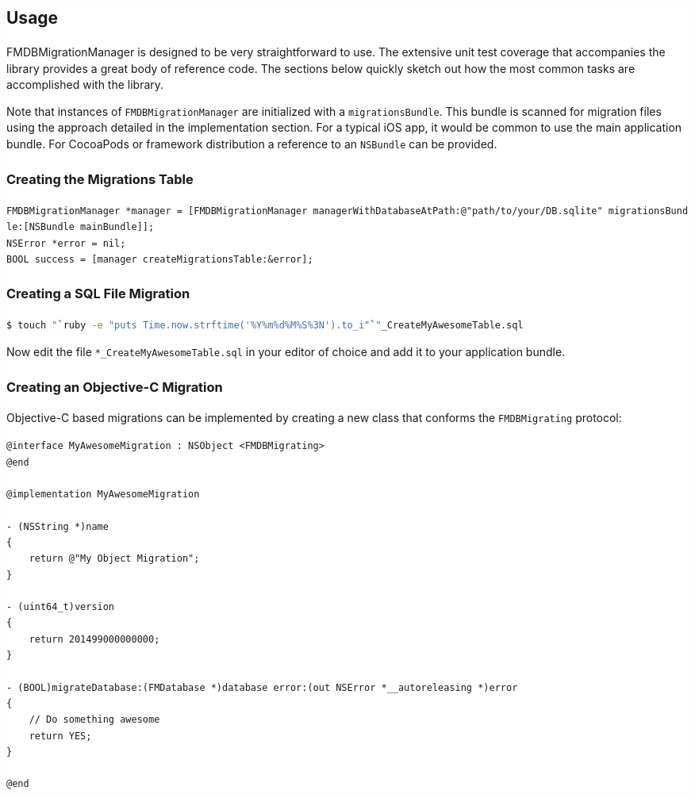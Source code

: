 ## Usage

FMDBMigrationManager is designed to be very straightforward to use. The extensive unit test coverage that accompanies the library provides a great body of 
reference code. The sections below quickly sketch out how the most common tasks are accomplished with the library.

Note that instances of `FMDBMigrationManager` are initialized with a `migrationsBundle`. This bundle is scanned for migration files using the approach
detailed in the implementation section. For a typical iOS app, it would be common to use the main application bundle. For CocoaPods or framework distribution
a reference to an `NSBundle` can be provided.

### Creating the Migrations Table

```objc
FMDBMigrationManager *manager = [FMDBMigrationManager managerWithDatabaseAtPath:@"path/to/your/DB.sqlite" migrationsBundle:[NSBundle mainBundle]];
NSError *error = nil;
BOOL success = [manager createMigrationsTable:&error];
```

### Creating a SQL File Migration

```sh
$ touch "`ruby -e "puts Time.now.strftime('%Y%m%d%M%S%3N').to_i"`"_CreateMyAwesomeTable.sql
```

Now edit the file `*_CreateMyAwesomeTable.sql` in your editor of choice and add it to your application bundle.

### Creating an Objective-C Migration

Objective-C based migrations can be implemented by creating a new class that conforms the `FMDBMigrating` protocol:

```objc
@interface MyAwesomeMigration : NSObject <FMDBMigrating>
@end

@implementation MyAwesomeMigration

- (NSString *)name
{
    return @"My Object Migration";
}

- (uint64_t)version
{
    return 201499000000000;
}

- (BOOL)migrateDatabase:(FMDatabase *)database error:(out NSError *__autoreleasing *)error
{
	// Do something awesome
    return YES;
}

@end
```
